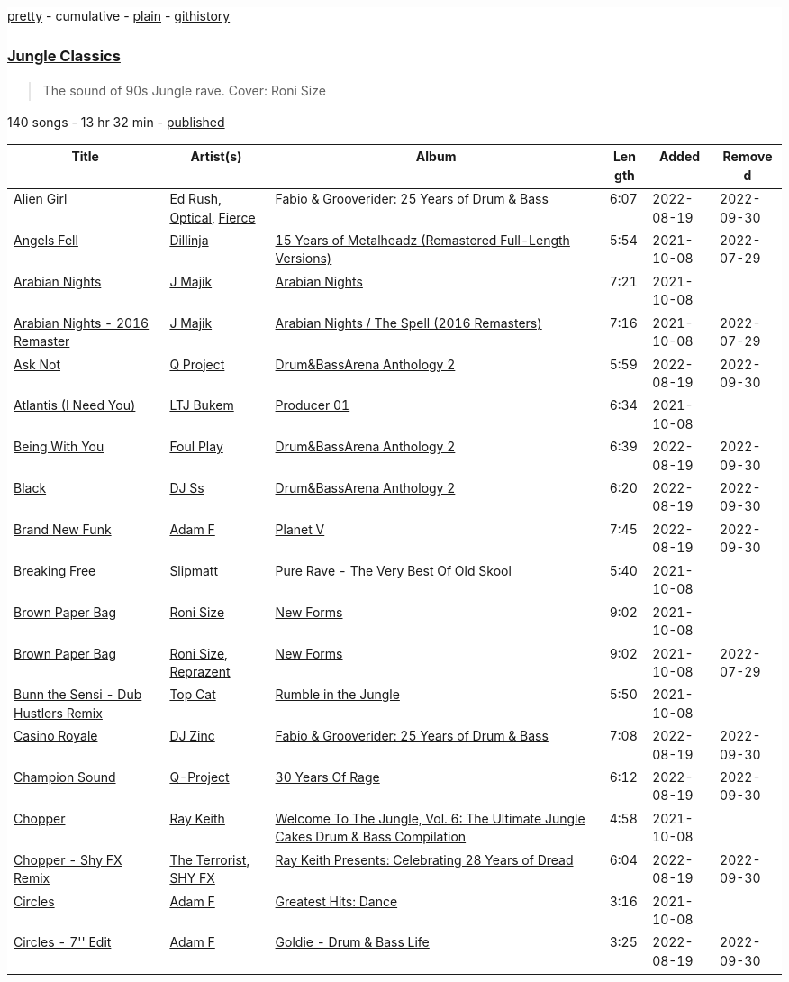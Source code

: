 [pretty](/playlists/pretty/37i9dQZF1DWTv94Wk9KTkJ.md) - cumulative - [plain](/playlists/plain/37i9dQZF1DWTv94Wk9KTkJ) - [githistory](https://github.githistory.xyz/mackorone/spotify-playlist-archive/blob/main/playlists/plain/37i9dQZF1DWTv94Wk9KTkJ)

### [Jungle Classics](https://open.spotify.com/playlist/37i9dQZF1DWTv94Wk9KTkJ)

> The sound of 90s Jungle rave\. Cover: Roni Size

140 songs - 13 hr 32 min - [published](https://open.spotify.com/playlist/6zmrmBwg0PlQPL7DiorJDW)

| Title | Artist(s) | Album | Length | Added | Removed |
|---|---|---|---|---|---|
| [Alien Girl](https://open.spotify.com/track/4wfLJ3Qaarh8jQRrYGS1wG) | [Ed Rush](https://open.spotify.com/artist/6gj4aZLxVGCdFPMThH6q6q), [Optical](https://open.spotify.com/artist/1vRz3sCz7iKtrmXK4HB1MI), [Fierce](https://open.spotify.com/artist/6IDHX7nEOQTGbUeIETi45e) | [Fabio & Grooverider: 25 Years of Drum & Bass](https://open.spotify.com/album/47dIhhn4qcCG3Qa5fOijmS) | 6:07 | 2022-08-19 | 2022-09-30 |
| [Angels Fell](https://open.spotify.com/track/4tyGO57eaoKazRWmWIErZl) | [Dillinja](https://open.spotify.com/artist/5CDTMeaU6dnv24n6e4uAtk) | [15 Years of Metalheadz \(Remastered Full\-Length Versions\)](https://open.spotify.com/album/4RaVtaSOa48uT5YuUJhfCB) | 5:54 | 2021-10-08 | 2022-07-29 |
| [Arabian Nights](https://open.spotify.com/track/09nzBKF2f5dReLfTl4E2FI) | [J Majik](https://open.spotify.com/artist/59hUvYHHq6pDHDbfNafjVb) | [Arabian Nights](https://open.spotify.com/album/7dCSwOzeHOyr05VPAS0WsS) | 7:21 | 2021-10-08 |  |
| [Arabian Nights \- 2016 Remaster](https://open.spotify.com/track/5IYnzzngdqCZ2QyFViQPhc) | [J Majik](https://open.spotify.com/artist/59hUvYHHq6pDHDbfNafjVb) | [Arabian Nights / The Spell \(2016 Remasters\)](https://open.spotify.com/album/1eFnUFebctem2QpEyhu6VM) | 7:16 | 2021-10-08 | 2022-07-29 |
| [Ask Not](https://open.spotify.com/track/51rBLsTx50VmpbbUzCP7sp) | [Q Project](https://open.spotify.com/artist/6vdXDpxsaNXsxnr1D8nwhk) | [Drum&BassArena Anthology 2](https://open.spotify.com/album/1eOsA0Z2RA9EwzjpIAcBCZ) | 5:59 | 2022-08-19 | 2022-09-30 |
| [Atlantis \(I Need You\)](https://open.spotify.com/track/2527WUoKIauHY1tx5TCetu) | [LTJ Bukem](https://open.spotify.com/artist/5Wfn5sc1w3DhMTpU7oPJZL) | [Producer 01](https://open.spotify.com/album/2YgeSuxQWw3NjUPYhjoTFl) | 6:34 | 2021-10-08 |  |
| [Being With You](https://open.spotify.com/track/7MMoaWN2udoWXtzzqwm3t3) | [Foul Play](https://open.spotify.com/artist/67FRYUfxVqKOrS3x4emvL8) | [Drum&BassArena Anthology 2](https://open.spotify.com/album/1eOsA0Z2RA9EwzjpIAcBCZ) | 6:39 | 2022-08-19 | 2022-09-30 |
| [Black](https://open.spotify.com/track/6kYRYTAG6HRquVbw0wBXP8) | [DJ Ss](https://open.spotify.com/artist/6hCo4lPE8hHJydoluW7luI) | [Drum&BassArena Anthology 2](https://open.spotify.com/album/1eOsA0Z2RA9EwzjpIAcBCZ) | 6:20 | 2022-08-19 | 2022-09-30 |
| [Brand New Funk](https://open.spotify.com/track/0rr5PxrbJY58v6JuU5Fjcf) | [Adam F](https://open.spotify.com/artist/3m38ZSwkLdeBDUhdGnFPrn) | [Planet V](https://open.spotify.com/album/6rxF7c2xQojdt0LHzoFiY7) | 7:45 | 2022-08-19 | 2022-09-30 |
| [Breaking Free](https://open.spotify.com/track/6IRt1vOT1AyMpmhfTZLDy8) | [Slipmatt](https://open.spotify.com/artist/0F71ra6iKMvn6ndmnaM2Lr) | [Pure Rave \- The Very Best Of Old Skool](https://open.spotify.com/album/3v5BpAStWBBZpyHr1wsngS) | 5:40 | 2021-10-08 |  |
| [Brown Paper Bag](https://open.spotify.com/track/4i3JEpLw2pC4xfiTF30hUG) | [Roni Size](https://open.spotify.com/artist/5UjqeSp9dX6Nrge7WdDukr) | [New Forms](https://open.spotify.com/album/0RFE2IiZa7OCGrEZngGlGJ) | 9:02 | 2021-10-08 |  |
| [Brown Paper Bag](https://open.spotify.com/track/29rrJBtcsOk3IjLfe5YUHI) | [Roni Size](https://open.spotify.com/artist/5UjqeSp9dX6Nrge7WdDukr), [Reprazent](https://open.spotify.com/artist/17Ytfl1DntgvVdragJEqx8) | [New Forms](https://open.spotify.com/album/2wa0kOg4mJ94Iw17Gcv4IL) | 9:02 | 2021-10-08 | 2022-07-29 |
| [Bunn the Sensi \- Dub Hustlers Remix](https://open.spotify.com/track/5rwaFjD2ctbrsvh8tFP4cM) | [Top Cat](https://open.spotify.com/artist/3QR3QV1qQuTpcy1DIqOw9j) | [Rumble in the Jungle](https://open.spotify.com/album/5mucViTQhpvARXs9UCcHeg) | 5:50 | 2021-10-08 |  |
| [Casino Royale](https://open.spotify.com/track/6QkyvfpNEhuNngCbwIGbuZ) | [DJ Zinc](https://open.spotify.com/artist/1cwlYsgHBYvLzT4C24AliQ) | [Fabio & Grooverider: 25 Years of Drum & Bass](https://open.spotify.com/album/47dIhhn4qcCG3Qa5fOijmS) | 7:08 | 2022-08-19 | 2022-09-30 |
| [Champion Sound](https://open.spotify.com/track/5HUlait8F98NnmUy8PoKA2) | [Q\-Project](https://open.spotify.com/artist/7mQbqurgWLowz9iumqdV3E) | [30 Years Of Rage](https://open.spotify.com/album/23jTvoFSWLKhfS8BWIm12x) | 6:12 | 2022-08-19 | 2022-09-30 |
| [Chopper](https://open.spotify.com/track/4jwRrAA7n0e37ZxWQ57ulY) | [Ray Keith](https://open.spotify.com/artist/6LWmwdaxswnPZCrjexu80I) | [Welcome To The Jungle, Vol\. 6: The Ultimate Jungle Cakes Drum & Bass Compilation](https://open.spotify.com/album/1hfPQ32B9CB89Ivl8dlUcB) | 4:58 | 2021-10-08 |  |
| [Chopper \- Shy FX Remix](https://open.spotify.com/track/5yPnE6Ce1oOVEW1ANdkZBz) | [The Terrorist](https://open.spotify.com/artist/3UeHTgwyhJ0e4gHbmt9OZt), [SHY FX](https://open.spotify.com/artist/5oDtp2FC8VqBjTx1aT4P5j) | [Ray Keith Presents: Celebrating 28 Years of Dread](https://open.spotify.com/album/3VzhZbLtkiswKmgfQcgt9F) | 6:04 | 2022-08-19 | 2022-09-30 |
| [Circles](https://open.spotify.com/track/2MStwQtYDl90CtcR2D2mpu) | [Adam F](https://open.spotify.com/artist/3m38ZSwkLdeBDUhdGnFPrn) | [Greatest Hits: Dance](https://open.spotify.com/album/5MOG4UkYIhHJ3G8pFcrXRj) | 3:16 | 2021-10-08 |  |
| [Circles \- 7'' Edit](https://open.spotify.com/track/304JMZX02tKwdRIERv2Tjm) | [Adam F](https://open.spotify.com/artist/3m38ZSwkLdeBDUhdGnFPrn) | [Goldie \- Drum & Bass Life](https://open.spotify.com/album/1yMA2d3Zt8bFnouOU4au3H) | 3:25 | 2022-08-19 | 2022-09-30 |